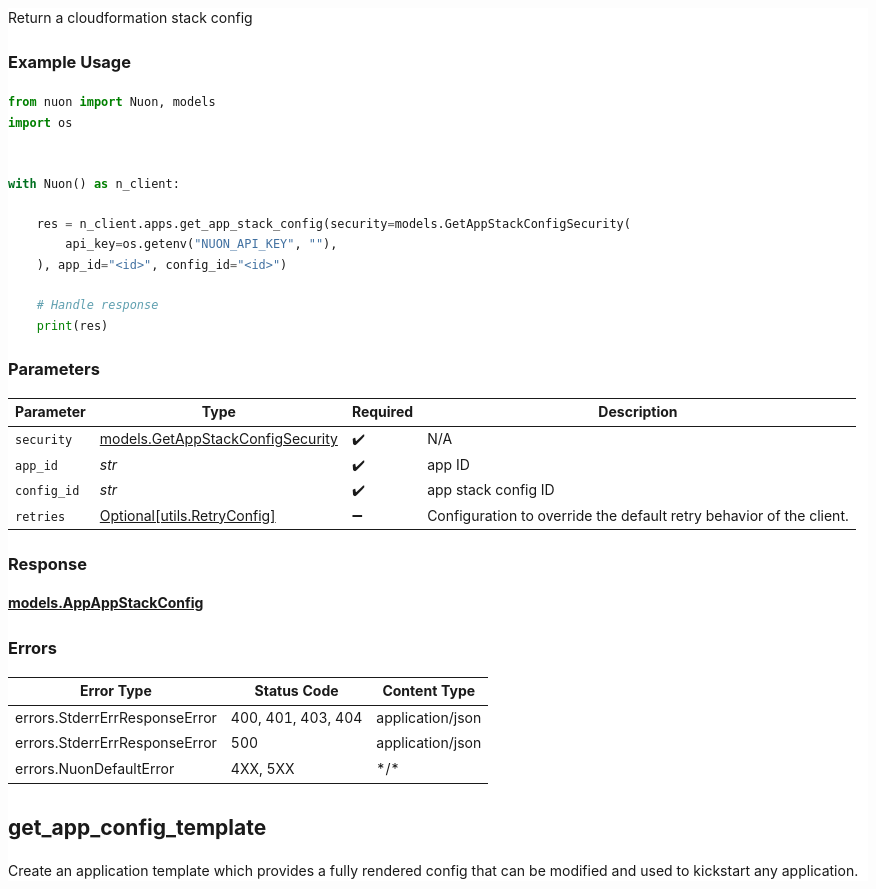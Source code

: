 Return a cloudformation stack config


### Example Usage


```python
from nuon import Nuon, models
import os


with Nuon() as n_client:

    res = n_client.apps.get_app_stack_config(security=models.GetAppStackConfigSecurity(
        api_key=os.getenv("NUON_API_KEY", ""),
    ), app_id="<id>", config_id="<id>")

    # Handle response
    print(res)

```

### Parameters

| Parameter                                                                     | Type                                                                          | Required                                                                      | Description                                                                   |
| ----------------------------------------------------------------------------- | ----------------------------------------------------------------------------- | ----------------------------------------------------------------------------- | ----------------------------------------------------------------------------- |
| `security`                                                                    | [models.GetAppStackConfigSecurity](../../models/getappstackconfigsecurity.md) | :heavy_check_mark:                                                            | N/A                                                                           |
| `app_id`                                                                      | *str*                                                                         | :heavy_check_mark:                                                            | app ID                                                                        |
| `config_id`                                                                   | *str*                                                                         | :heavy_check_mark:                                                            | app stack config ID                                                           |
| `retries`                                                                     | [Optional[utils.RetryConfig]](../../models/utils/retryconfig.md)              | :heavy_minus_sign:                                                            | Configuration to override the default retry behavior of the client.           |

### Response

**[models.AppAppStackConfig](../../models/appappstackconfig.md)**

### Errors

| Error Type                    | Status Code                   | Content Type                  |
| ----------------------------- | ----------------------------- | ----------------------------- |
| errors.StderrErrResponseError | 400, 401, 403, 404            | application/json              |
| errors.StderrErrResponseError | 500                           | application/json              |
| errors.NuonDefaultError       | 4XX, 5XX                      | \*/\*                         |

## get_app_config_template

Create an application template which provides a fully rendered config that can be modified and used to kickstart any application.

